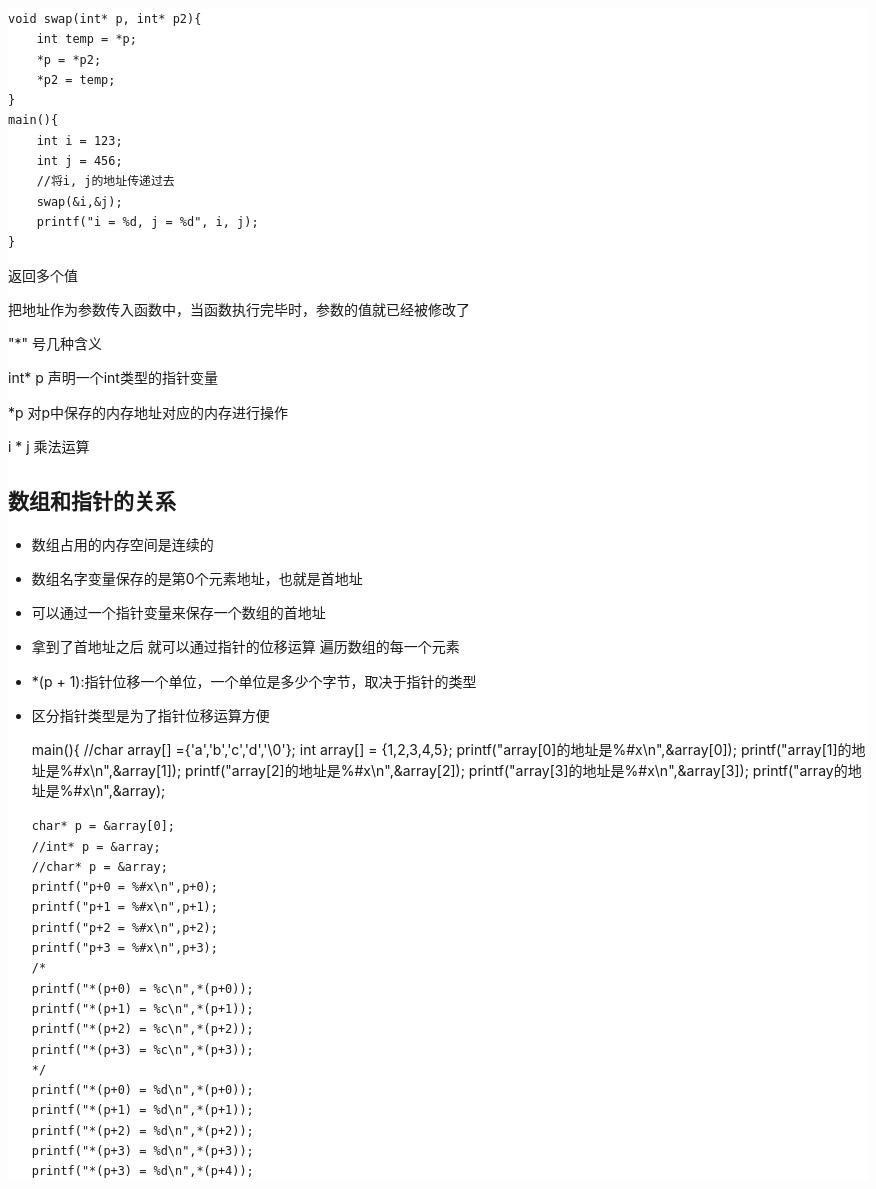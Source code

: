 
	void swap(int* p, int* p2){
	    int temp = *p;
	    *p = *p2;
	    *p2 = temp;
	}
	main(){
	    int i = 123;
	    int j = 456;
	    //将i, j的地址传递过去
	    swap(&i,&j);
	    printf("i = %d, j = %d", i, j);
	}


 

返回多个值

把地址作为参数传入函数中，当函数执行完毕时，参数的值就已经被修改了

"*" 号几种含义 
     
int* p 声明一个int类型的指针变量

*p   对p中保存的内存地址对应的内存进行操作


i * j   乘法运算

## 数组和指针的关系 ##

- 数组占用的内存空间是连续的
- 数组名字变量保存的是第0个元素地址，也就是首地址
- 可以通过一个指针变量来保存一个数组的首地址
- 拿到了首地址之后 就可以通过指针的位移运算 遍历数组的每一个元素
- *(p + 1):指针位移一个单位，一个单位是多少个字节，取决于指针的类型
- 区分指针类型是为了指针位移运算方便


	main(){ 
	  //char array[] ={'a','b','c','d','\0'};
	  int array[] = {1,2,3,4,5};
	  printf("array[0]的地址是%#x\n",&array[0]);
	  printf("array[1]的地址是%#x\n",&array[1]);
	  printf("array[2]的地址是%#x\n",&array[2]);
	  printf("array[3]的地址是%#x\n",&array[3]);
	  printf("array的地址是%#x\n",&array);
	 
	  char* p = &array[0];
	  //int* p = &array;
	  //char* p = &array;
	  printf("p+0 = %#x\n",p+0);
	  printf("p+1 = %#x\n",p+1);
	  printf("p+2 = %#x\n",p+2);
	  printf("p+3 = %#x\n",p+3);
	  /*
	  printf("*(p+0) = %c\n",*(p+0));
	  printf("*(p+1) = %c\n",*(p+1));
	  printf("*(p+2) = %c\n",*(p+2));
	  printf("*(p+3) = %c\n",*(p+3));
	  */
	  printf("*(p+0) = %d\n",*(p+0));
	  printf("*(p+1) = %d\n",*(p+1));
	  printf("*(p+2) = %d\n",*(p+2));
	  printf("*(p+3) = %d\n",*(p+3));
	  printf("*(p+3) = %d\n",*(p+4));
	 